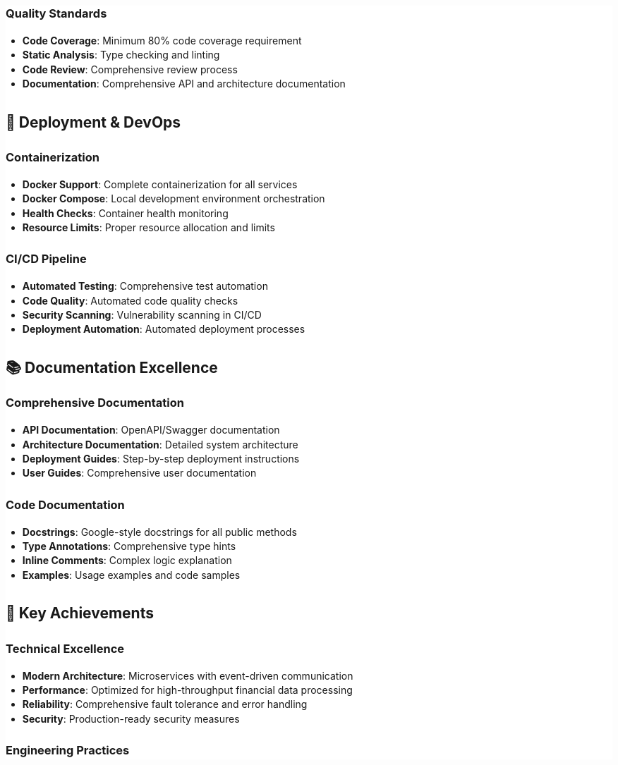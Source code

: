 ### **Quality Standards**

- **Code Coverage**: Minimum 80% code coverage requirement
- **Static Analysis**: Type checking and linting
- **Code Review**: Comprehensive review process
- **Documentation**: Comprehensive API and architecture documentation

## 🚀 Deployment & DevOps

### **Containerization**

- **Docker Support**: Complete containerization for all services
- **Docker Compose**: Local development environment orchestration
- **Health Checks**: Container health monitoring
- **Resource Limits**: Proper resource allocation and limits

### **CI/CD Pipeline**

- **Automated Testing**: Comprehensive test automation
- **Code Quality**: Automated code quality checks
- **Security Scanning**: Vulnerability scanning in CI/CD
- **Deployment Automation**: Automated deployment processes

## 📚 Documentation Excellence

### **Comprehensive Documentation**

- **API Documentation**: OpenAPI/Swagger documentation
- **Architecture Documentation**: Detailed system architecture
- **Deployment Guides**: Step-by-step deployment instructions
- **User Guides**: Comprehensive user documentation

### **Code Documentation**

- **Docstrings**: Google-style docstrings for all public methods
- **Type Annotations**: Comprehensive type hints
- **Inline Comments**: Complex logic explanation
- **Examples**: Usage examples and code samples

## 🎯 Key Achievements

### **Technical Excellence**

- **Modern Architecture**: Microservices with event-driven communication
- **Performance**: Optimized for high-throughput financial data processing
- **Reliability**: Comprehensive fault tolerance and error handling
- **Security**: Production-ready security measures

### **Engineering Practices**
